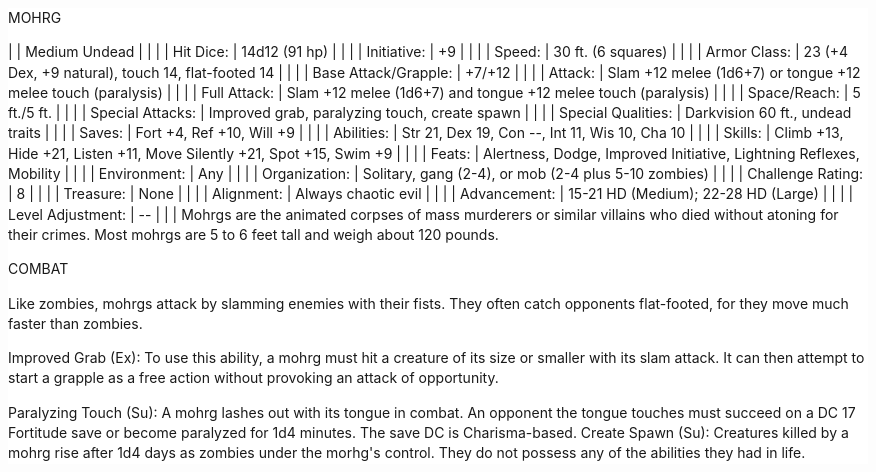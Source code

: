

MOHRG

|   | Medium Undead | |  |
| Hit Dice: | 14d12 (91 hp) | |  |
| Initiative: | +9 | |  |
| Speed: | 30 ft. (6 squares) | |  |
| Armor Class: | 23 (+4 Dex, +9 natural), touch 14, flat-footed 14 | |  |
| Base Attack/Grapple: | +7/+12 | |  |
| Attack: | Slam +12 melee (1d6+7) or tongue +12 melee touch (paralysis) | |  |
| Full Attack: | Slam +12 melee (1d6+7) and tongue +12 melee touch (paralysis) | |  |
| Space/Reach: | 5 ft./5 ft. | |  |
| Special Attacks: | Improved grab, paralyzing touch, create spawn | |  |
| Special Qualities: | Darkvision 60 ft., undead traits | |  |
| Saves: | Fort +4, Ref +10, Will +9 | |  |
| Abilities: | Str 21, Dex 19, Con --, Int 11, Wis 10, Cha 10 | |  |
| Skills: | Climb +13, Hide +21, Listen +11, Move Silently +21, Spot +15, Swim +9 | |  |
| Feats: | Alertness, Dodge, Improved Initiative, Lightning Reflexes, Mobility | |  |
| Environment: | Any | |  |
| Organization: | Solitary, gang (2-4), or mob (2-4 plus 5-10 zombies) | |  |
| Challenge Rating: | 8 | |  |
| Treasure: | None | |  |
| Alignment: | Always chaotic evil | |  |
| Advancement: | 15-21 HD (Medium); 22-28 HD (Large) | |  |
| Level Adjustment: | -- | |  |
Mohrgs are the animated corpses of mass murderers or similar villains who died without atoning for their crimes. Most mohrgs are 5 to 6 feet tall and weigh about 120 pounds.

COMBAT

Like zombies, mohrgs attack by slamming enemies with their fists. They often catch opponents flat-footed, for they move much faster than zombies.

Improved Grab (Ex): To use this ability, a mohrg must hit a creature of its size or smaller with its slam attack. It can then attempt to start a grapple as a free action without provoking an attack of opportunity.

Paralyzing Touch (Su): A mohrg lashes out with its tongue in combat. An opponent the tongue touches must succeed on a DC 17 Fortitude save or become paralyzed for 1d4 minutes. The save DC is Charisma-based. Create Spawn (Su): Creatures killed by a mohrg rise after 1d4 days as zombies under the morhg's control. They do not possess any of the abilities they had in life.
